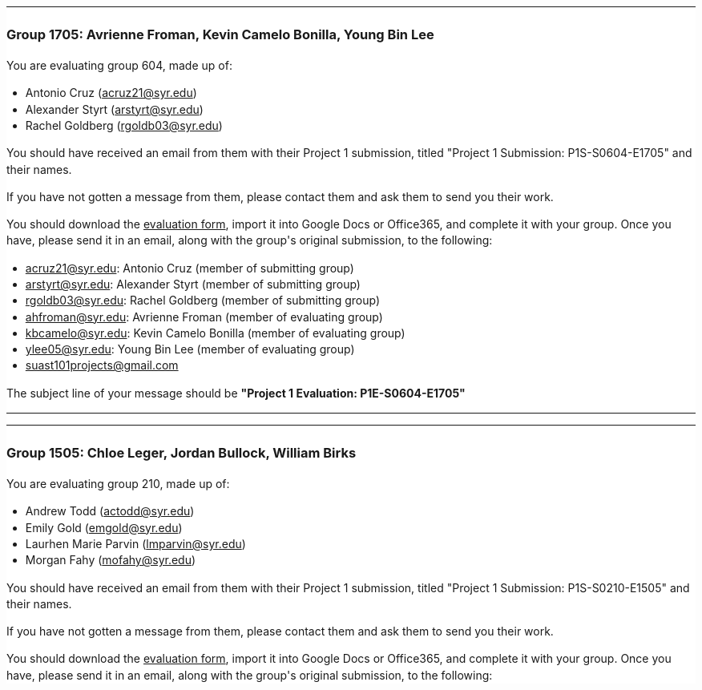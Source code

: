 
---

### Group 1705: Avrienne Froman, Kevin Camelo Bonilla, Young Bin Lee

You are evaluating group 604, made up of:

* Antonio Cruz (acruz21@syr.edu)
* Alexander Styrt (arstyrt@syr.edu)
* Rachel Goldberg (rgoldb03@syr.edu)

You should have received an email from them with their Project 1 submission, titled "Project 1 Submission: P1S-S0604-E1705" and their names.

If you have not gotten a message from them, please contact them and ask them to send you their work.

You should download the <a href="project1evaluation.docx">evaluation form</a>, import it into Google Docs or Office365, and complete it with your group.
Once you have, please send it in an email, along with the group's original submission, to the following:

* acruz21@syr.edu: Antonio Cruz (member of submitting group)
* arstyrt@syr.edu: Alexander Styrt (member of submitting group)
* rgoldb03@syr.edu: Rachel Goldberg (member of submitting group)
* ahfroman@syr.edu: Avrienne Froman (member of evaluating group)
* kbcamelo@syr.edu: Kevin Camelo Bonilla (member of evaluating group)
* ylee05@syr.edu: Young Bin Lee (member of evaluating group)
* suast101projects@gmail.com

The subject line of your message should be **"Project 1 Evaluation: P1E-S0604-E1705"**

---

---

### Group 1505: Chloe Leger, Jordan Bullock, William Birks

You are evaluating group 210, made up of:

* Andrew Todd (actodd@syr.edu)
* Emily Gold (emgold@syr.edu)
* Laurhen Marie Parvin (lmparvin@syr.edu)
* Morgan Fahy (mofahy@syr.edu)

You should have received an email from them with their Project 1 submission, titled "Project 1 Submission: P1S-S0210-E1505" and their names.

If you have not gotten a message from them, please contact them and ask them to send you their work.

You should download the <a href="project1evaluation.docx">evaluation form</a>, import it into Google Docs or Office365, and complete it with your group.
Once you have, please send it in an email, along with the group's original submission, to the following:
